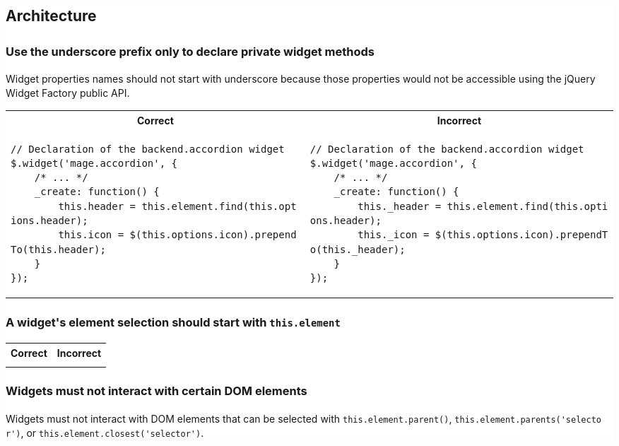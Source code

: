    </div>
</div>
<h2 id="fedg_jquery-widget-coding_arch">Architecture</h2>
<div id="accordion4">
   <h3>Use the underscore prefix only to declare private widget methods</h3>
   <div>
      <p>Widget properties names should not start with underscore because those properties would not be accessible using the jQuery Widget Factory public API.</p>
      <table>
         <tbody>
            <tr>
               <th>Correct</th>
               <th>Incorrect</th>
            </tr>
            <tr class="even">
               <td>
                  <pre>// Declaration of the backend.accordion widget
$.widget('mage.accordion', {
    /* ... */
    _create: function() {
        this.header = this.element.find(this.options.header);
        this.icon = $(this.options.icon).prependTo(this.header);
    }
});</pre>
               </td>
               <td>
                  <pre>// Declaration of the backend.accordion widget
$.widget('mage.accordion', {
    /* ... */
    _create: function() {
        this._header = this.element.find(this.options.header);
        this._icon = $(this.options.icon).prependTo(this._header);
    }
});</pre>
               </td>
            </tr>
         </tbody>
      </table>
   </div>
   <h3>A widget's element selection should start with <code>this.element</code></h3>
   <div>
      <table>
         <tbody>
            <tr>
               <th>Correct</th>
               <th>Incorrect</th>
            </tr>
            <tr class="even">
               <td>
                  <script src="https://gist.github.com/xcomSteveJohnson/1230ea3e189d56ec2e1c.js"></script>
               </td>
               <td>
                  <script src="https://gist.github.com/xcomSteveJohnson/8ab943e0c335550cd901.js"></script>
               </td>
            </tr>
         </tbody>
      </table>
   </div>
   <h3>Widgets must not interact with certain DOM elements</h3>
   <div>
      <p>Widgets must not interact with DOM elements that can be selected with <code>this.element.parent()</code>, <code>this.element.parents('selector')</code>, or <code>this.element.closest('selector')</code>.</p>